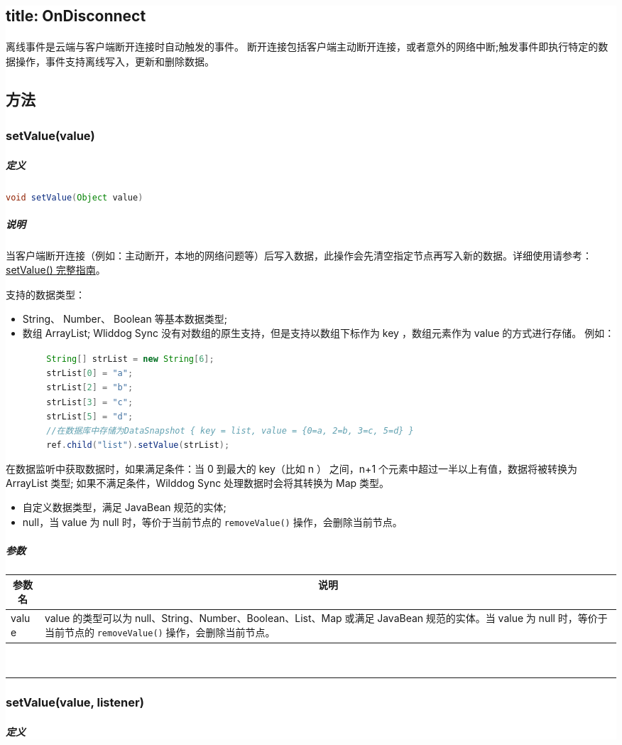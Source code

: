 title:  OnDisconnect
---
离线事件是云端与客户端断开连接时自动触发的事件。
断开连接包括客户端主动断开连接，或者意外的网络中断;触发事件即执行特定的数据操作，事件支持离线写入，更新和删除数据。

## 方法

### setValue(value)

##### 定义

```java
void setValue(Object value)
```

##### 说明

当客户端断开连接（例如：主动断开，本地的网络问题等）后写入数据，此操作会先清空指定节点再写入新的数据。详细使用请参考：[setValue() 完整指南](../../../sync/Android/guide/offline-capabilities.html#离线事件)。

支持的数据类型：
 - String、 Number、 Boolean 等基本数据类型;
 - 数组 ArrayList;
Wliddog Sync 没有对数组的原生支持，但是支持以数组下标作为 key ，数组元素作为 value 的方式进行存储。
例如：
```java
        String[] strList = new String[6];
        strList[0] = "a";
        strList[2] = "b";
        strList[3] = "c";
        strList[5] = "d";
        //在数据库中存储为DataSnapshot { key = list, value = {0=a, 2=b, 3=c, 5=d} }
        ref.child("list").setValue(strList);
```
在数据监听中获取数据时，如果满足条件：当 0 到最大的 key（比如 n ） 之间，n+1 个元素中超过一半以上有值，数据将被转换为 ArrayList 类型;
如果不满足条件，Wilddog Sync 处理数据时会将其转换为 Map 类型。
 - 自定义数据类型，满足 JavaBean 规范的实体;
 - null，当 value 为 null 时，等价于当前节点的 `removeValue()` 操作，会删除当前节点。


##### 参数

 参数名 | 说明
 --- | ---
  value | value 的类型可以为 null、String、Number、Boolean、List、Map 或满足 JavaBean 规范的实体。当 value 为 null 时，等价于当前节点的 `removeValue()` 操作，会删除当前节点。
</br>

---

### setValue(value, listener)

##### 定义
